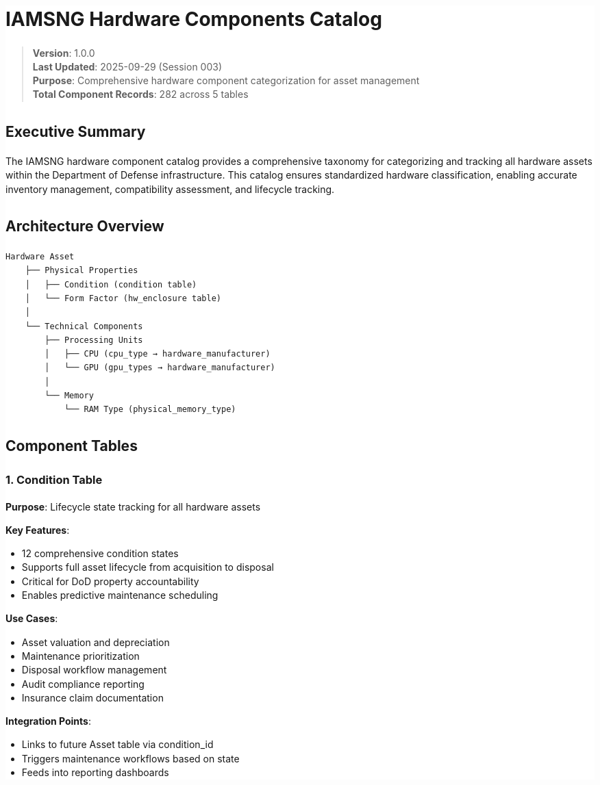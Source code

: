 # IAMSNG Hardware Components Catalog

> **Version**: 1.0.0  
> **Last Updated**: 2025-09-29 (Session 003)  
> **Purpose**: Comprehensive hardware component categorization for asset management  
> **Total Component Records**: 282 across 5 tables

## Executive Summary

The IAMSNG hardware component catalog provides a comprehensive taxonomy for categorizing and tracking all hardware assets within the Department of Defense infrastructure. This catalog ensures standardized hardware classification, enabling accurate inventory management, compatibility assessment, and lifecycle tracking.

## Architecture Overview

```
Hardware Asset
    ├── Physical Properties
    │   ├── Condition (condition table)
    │   └── Form Factor (hw_enclosure table)
    │
    └── Technical Components
        ├── Processing Units
        │   ├── CPU (cpu_type → hardware_manufacturer)
        │   └── GPU (gpu_types → hardware_manufacturer)
        │
        └── Memory
            └── RAM Type (physical_memory_type)
```

## Component Tables

### 1. Condition Table
**Purpose**: Lifecycle state tracking for all hardware assets

**Key Features**:
- 12 comprehensive condition states
- Supports full asset lifecycle from acquisition to disposal
- Critical for DoD property accountability
- Enables predictive maintenance scheduling

**Use Cases**:
- Asset valuation and depreciation
- Maintenance prioritization
- Disposal workflow management
- Audit compliance reporting
- Insurance claim documentation

**Integration Points**:
- Links to future Asset table via condition_id
- Triggers maintenance workflows based on state
- Feeds into reporting dashboards
